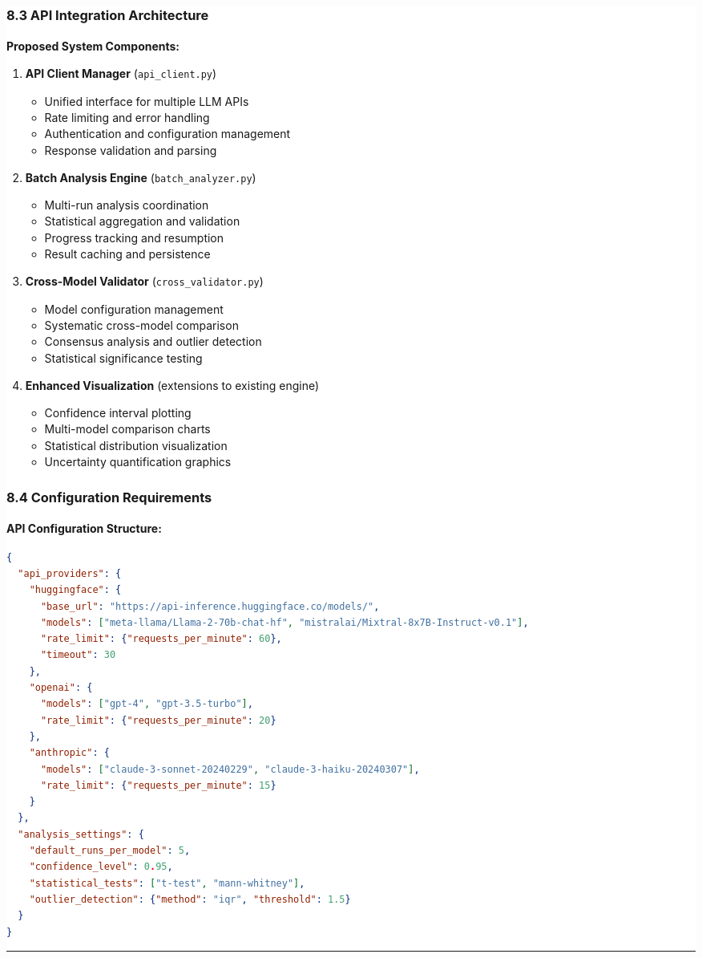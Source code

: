 ### 8.3 API Integration Architecture

**Proposed System Components:**

1. **API Client Manager** (`api_client.py`)
   - Unified interface for multiple LLM APIs
   - Rate limiting and error handling
   - Authentication and configuration management
   - Response validation and parsing

2. **Batch Analysis Engine** (`batch_analyzer.py`)
   - Multi-run analysis coordination
   - Statistical aggregation and validation
   - Progress tracking and resumption
   - Result caching and persistence

3. **Cross-Model Validator** (`cross_validator.py`)
   - Model configuration management
   - Systematic cross-model comparison
   - Consensus analysis and outlier detection
   - Statistical significance testing

4. **Enhanced Visualization** (extensions to existing engine)
   - Confidence interval plotting
   - Multi-model comparison charts
   - Statistical distribution visualization
   - Uncertainty quantification graphics

### 8.4 Configuration Requirements

**API Configuration Structure:**
```json
{
  "api_providers": {
    "huggingface": {
      "base_url": "https://api-inference.huggingface.co/models/",
      "models": ["meta-llama/Llama-2-70b-chat-hf", "mistralai/Mixtral-8x7B-Instruct-v0.1"],
      "rate_limit": {"requests_per_minute": 60},
      "timeout": 30
    },
    "openai": {
      "models": ["gpt-4", "gpt-3.5-turbo"],
      "rate_limit": {"requests_per_minute": 20}
    },
    "anthropic": {
      "models": ["claude-3-sonnet-20240229", "claude-3-haiku-20240307"], 
      "rate_limit": {"requests_per_minute": 15}
    }
  },
  "analysis_settings": {
    "default_runs_per_model": 5,
    "confidence_level": 0.95,
    "statistical_tests": ["t-test", "mann-whitney"],
    "outlier_detection": {"method": "iqr", "threshold": 1.5}
  }
}
```

---